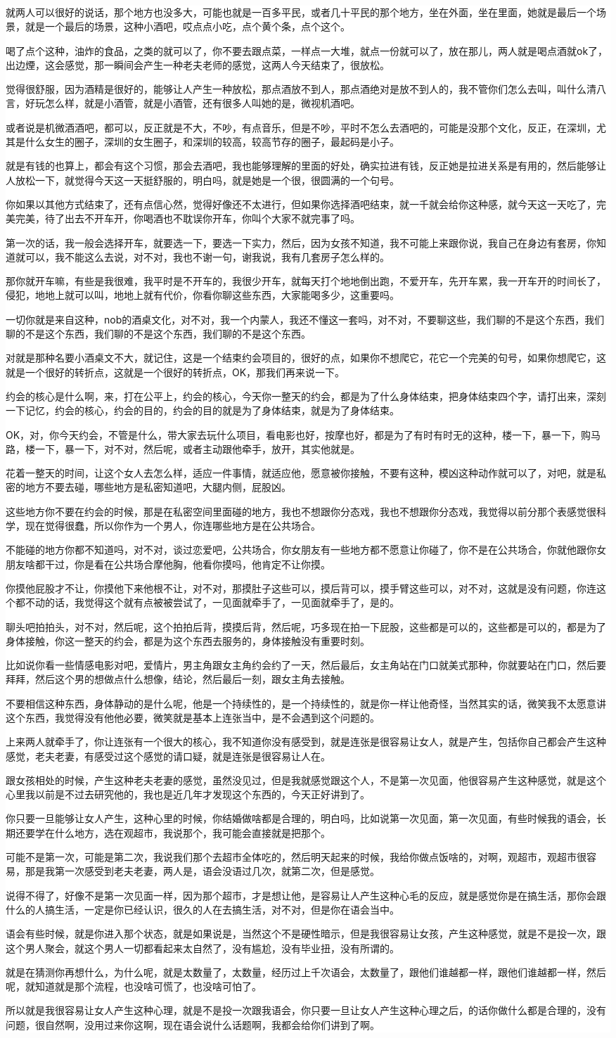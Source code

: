 就两人可以很好的说话，那个地方也没多大，可能也就是一百多平民，或者几十平民的那个地方，坐在外面，坐在里面，她就是最后一个场景，就是一个最后的场景，这种小酒吧，哎点点小吃，点个黄个条，点个这个。

喝了点个这种，油炸的食品，之类的就可以了，你不要去跟点菜，一样点一大堆，就点一份就可以了，放在那儿，两人就是喝点酒就ok了，出边煙，这会感觉，那一瞬间会产生一种老夫老师的感觉，这两人今天结束了，很放松。

觉得很舒服，因为酒精是很好的，能够让人产生一种放松，那点酒放不到人，那点酒绝对是放不到人的，我不管你们怎么去叫，叫什么清八言，好玩怎么样，就是小酒管，就是小酒管，还有很多人叫她的是，微视机酒吧。

或者说是机微酒酒吧，都可以，反正就是不大，不吵，有点音乐，但是不吵，平时不怎么去酒吧的，可能是没那个文化，反正，在深圳，尤其是什么女生的圈子，深圳的女生圈子，和深圳的较高，较高节存的圈子，最起码是小子。

就是有钱的也算上，都会有这个习惯，那会去酒吧，我也能够理解的里面的好处，确实拉进有钱，反正她是拉进关系是有用的，然后能够让人放松一下，就觉得今天这一天挺舒服的，明白吗，就是她是一个很，很圆满的一个句号。

你如果以其他方式结束了，还有点信心然，觉得好像还不太进行，但如果你选择酒吧结束，就一千就会给你这种感，就今天这一天吃了，完美完美，待了出去不开车开，你喝酒也不耽误你开车，你叫个大家不就完事了吗。

第一次的话，我一般会选择开车，就要选一下，要选一下实力，然后，因为女孩不知道，我不可能上来跟你说，我自己在身边有套房，你知道就可以，我不能这么去说，对不对，我也不谢一句，谢我说，我有几套房子怎么样的。

那你就开车嘛，有些是我很难，我平时是不开车的，我很少开车，就每天打个地地倒出跑，不爱开车，先开车累，我一开车开的时间长了，侵犯，地地上就可以叫，地地上就有代价，你看你聊这些东西，大家能喝多少，这重要吗。

一切你就是来自这种，nob的酒桌文化，对不对，我一个内蒙人，我还不懂这一套吗，对不对，不要聊这些，我们聊的不是这个东西，我们聊的不是这个东西，我们聊的不是这个东西，我们聊的不是这个东西。

对就是那种名要小酒桌文不大，就记住，这是一个结束约会项目的，很好的点，如果你不想爬它，花它一个完美的句号，如果你想爬它，这就是一个很好的转折点，这就是一个很好的转折点，OK，那我们再来说一下。

约会的核心是什么啊，来，打在公平上，约会的核心，今天你一整天的约会，都是为了什么身体结束，把身体结束四个字，请打出来，深刻一下记忆，约会的核心，约会的目的，约会的目的就是为了身体结束，就是为了身体结束。

OK，对，你今天约会，不管是什么，带大家去玩什么项目，看电影也好，按摩也好，都是为了有时有时无的这种，楼一下，暴一下，购马路，楼一下，暴一下，对不对，然后呢，或者主动跟他牵手，放开，其实他就是。

花着一整天的时间，让这个女人去怎么样，适应一件事情，就适应他，愿意被你接触，不要有这种，模凶这种动作就可以了，对吧，就是私密的地方不要去碰，哪些地方是私密知道吧，大腿内侧，屁股凶。

这些地方你不要在约会的时候，那是在私密空间里面碰的地方，我也不想跟你分态戏，我也不想跟你分态戏，我觉得以前分那个表感觉很科学，现在觉得很蠢，所以你作为一个男人，你连哪些地方是在公共场合。

不能碰的地方你都不知道吗，对不对，谈过恋爱吧，公共场合，你女朋友有一些地方都不愿意让你碰了，你不是在公共场合，你就他跟你女朋友啥都干过，你是看在公共场合摩他胸，他看你摸吗，他肯定不让你摸。

你摸他屁股才不让，你摸他下来他根不让，对不对，那摸肚子这些可以，摸后背可以，摸手臂这些可以，对不对，这就是没有问题，你连这个都不动的话，我觉得这个就有点被被尝试了，一见面就牵手了，一见面就牵手了，是的。

聊头吧拍拍头，对不对，然后呢，这个拍拍后背，摸摸后背，然后呢，巧多现在拍一下屁股，这些都是可以的，这些都是可以的，都是为了身体接触，你这一整天的约会，都是为这个东西去服务的，身体接触没有重要时刻。

比如说你看一些情感电影对吧，爱情片，男主角跟女主角约会约了一天，然后最后，女主角站在门口就美式那种，你就要站在门口，然后要拜拜，然后这个男的想做点什么想像，结论，然后最后一刻，跟女主角去接触。

不要相信这种东西，身体静动的是什么呢，他是一个持续性的，是一个持续性的，就是你一样让他奇怪，当然其实的话，微笑我不太愿意讲这个东西，我觉得没有他他必要，微笑就是基本上连张当中，是不会遇到这个问题的。

上来两人就牵手了，你让连张有一个很大的核心，我不知道你没有感受到，就是连张是很容易让女人，就是产生，包括你自己都会产生这种感觉，老夫老妻，有感受过这个感觉的请口疑，就是连张是很容易让人在。

跟女孩相处的时候，产生这种老夫老妻的感觉，虽然没见过，但是我就感觉跟这个人，不是第一次见面，他很容易产生这种感觉，就是这个心里我以前是不过去研究他的，我也是近几年才发现这个东西的，今天正好讲到了。

你只要一旦能够让女人产生，这种心里的时候，你结婚做啥都是合理的，明白吗，比如说第一次见面，第一次见面，有些时候我的语会，长期还要学在什么地方，选在观超市，我说那个，我可能会直接就是把那个。

可能不是第一次，可能是第二次，我说我们那个去超市全体吃的，然后明天起来的时候，我给你做点饭啥的，对啊，观超市，观超市很容易，那是我第一次感受到老夫老妻，两人是，语会没语过几次，就第二次，但是感觉。

说得不得了，好像不是第一次见面一样，因为那个超市，才是想让他，是容易让人产生这种心毛的反应，就是感觉你是在搞生活，那你会跟什么的人搞生活，一定是你已经认识，很久的人在去搞生活，对不对，但是你在语会当中。

语会有些时候，就是你进入那个状态，就是如果说是，当然这个不是硬性暗示，但是我很容易让女孩，产生这种感觉，就是不是投一次，跟这个男人聚会，就这个男人一切都看起来太自然了，没有尴尬，没有毕业扭，没有所谓的。

就是在猜测你再想什么，为什么呢，就是太数量了，太数量，经历过上千次语会，太数量了，跟他们谁越都一样，跟他们谁越都一样，然后呢，就知道就是那个流程，也没啥可慌了，也没啥可怕了。

所以就是我很容易让女人产生这种心理，就是不是投一次跟我语会，你只要一旦让女人产生这种心理之后，的话你做什么都是合理的，没有问题，很自然啊，没用过来你这啊，现在语会说什么话题啊，我都会给你们讲到了啊。
